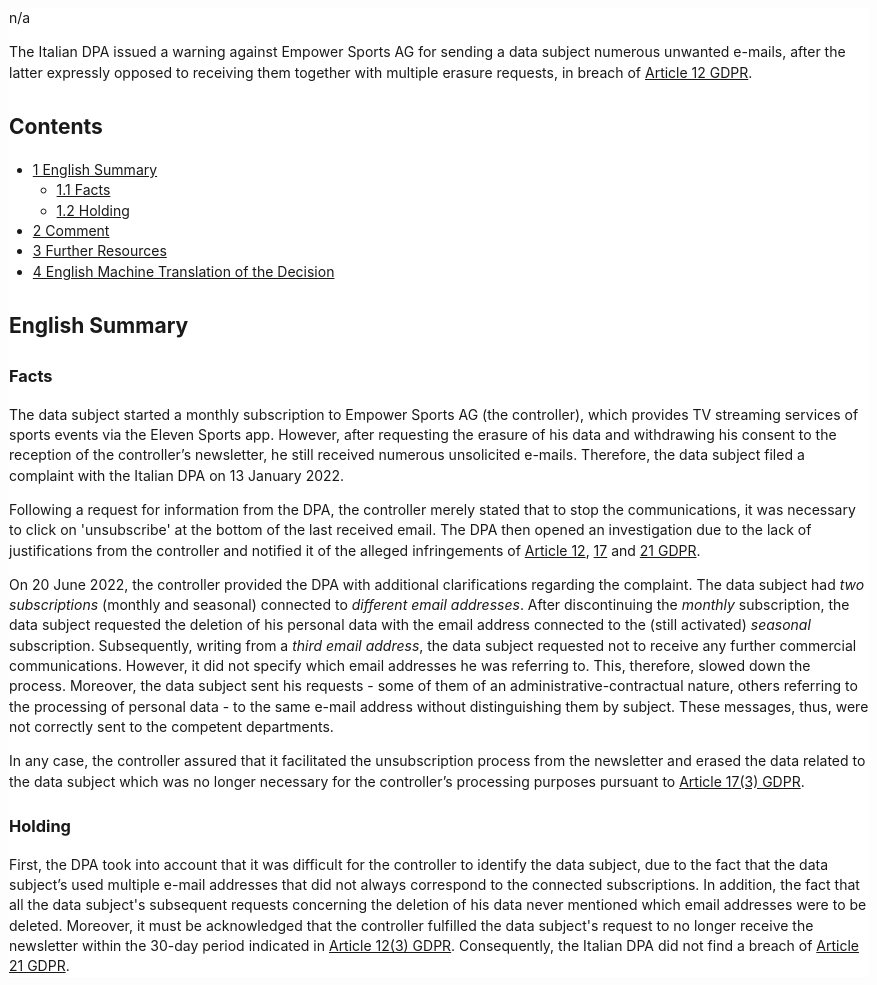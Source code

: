 n/a

The Italian DPA issued a warning against Empower Sports AG for sending a data subject numerous unwanted e-mails, after the latter expressly opposed to receiving them together with multiple erasure requests, in breach of [Article 12 GDPR](/index.php?title=Article_12_GDPR "Article 12 GDPR").

## Contents

*   [1 English Summary](#English_Summary)
    *   [1.1 Facts](#Facts)
    *   [1.2 Holding](#Holding)
*   [2 Comment](#Comment)
*   [3 Further Resources](#Further_Resources)
*   [4 English Machine Translation of the Decision](#English_Machine_Translation_of_the_Decision)

## English Summary

### Facts

The data subject started a monthly subscription to Empower Sports AG (the controller), which provides TV streaming services of sports events via the Eleven Sports app. However, after requesting the erasure of his data and withdrawing his consent to the reception of the controller’s newsletter, he still received numerous unsolicited e-mails. Therefore, the data subject filed a complaint with the Italian DPA on 13 January 2022.

Following a request for information from the DPA, the controller merely stated that to stop the communications, it was necessary to click on 'unsubscribe' at the bottom of the last received email. The DPA then opened an investigation due to the lack of justifications from the controller and notified it of the alleged infringements of [Article 12](/index.php?title=Article_12_GDPR "Article 12 GDPR"), [17](/index.php?title=Article_17_GDPR "Article 17 GDPR") and [21 GDPR](/index.php?title=Article_21_GDPR "Article 21 GDPR").

On 20 June 2022, the controller provided the DPA with additional clarifications regarding the complaint. The data subject had _two subscriptions_ (monthly and seasonal) connected to _different email addresses_. After discontinuing the _monthly_ subscription, the data subject requested the deletion of his personal data with the email address connected to the (still activated) _seasonal_ subscription. Subsequently, writing from a _third email address_, the data subject requested not to receive any further commercial communications. However, it did not specify which email addresses he was referring to. This, therefore, slowed down the process. Moreover, the data subject sent his requests - some of them of an administrative-contractual nature, others referring to the processing of personal data - to the same e-mail address without distinguishing them by subject. These messages, thus, were not correctly sent to the competent departments.

In any case, the controller assured that it facilitated the unsubscription process from the newsletter and erased the data related to the data subject which was no longer necessary for the controller’s processing purposes pursuant to [Article 17(3) GDPR](/index.php?title=Article_17_GDPR#3 "Article 17 GDPR").

### Holding

First, the DPA took into account that it was difficult for the controller to identify the data subject, due to the fact that the data subject’s used multiple e-mail addresses that did not always correspond to the connected subscriptions. In addition, the fact that all the data subject's subsequent requests concerning the deletion of his data never mentioned which email addresses were to be deleted. Moreover, it must be acknowledged that the controller fulfilled the data subject's request to no longer receive the newsletter within the 30-day period indicated in [Article 12(3) GDPR](/index.php?title=Article_12_GDPR#3 "Article 12 GDPR"). Consequently, the Italian DPA did not find a breach of [Article 21 GDPR](/index.php?title=Article_21_GDPR "Article 21 GDPR").
